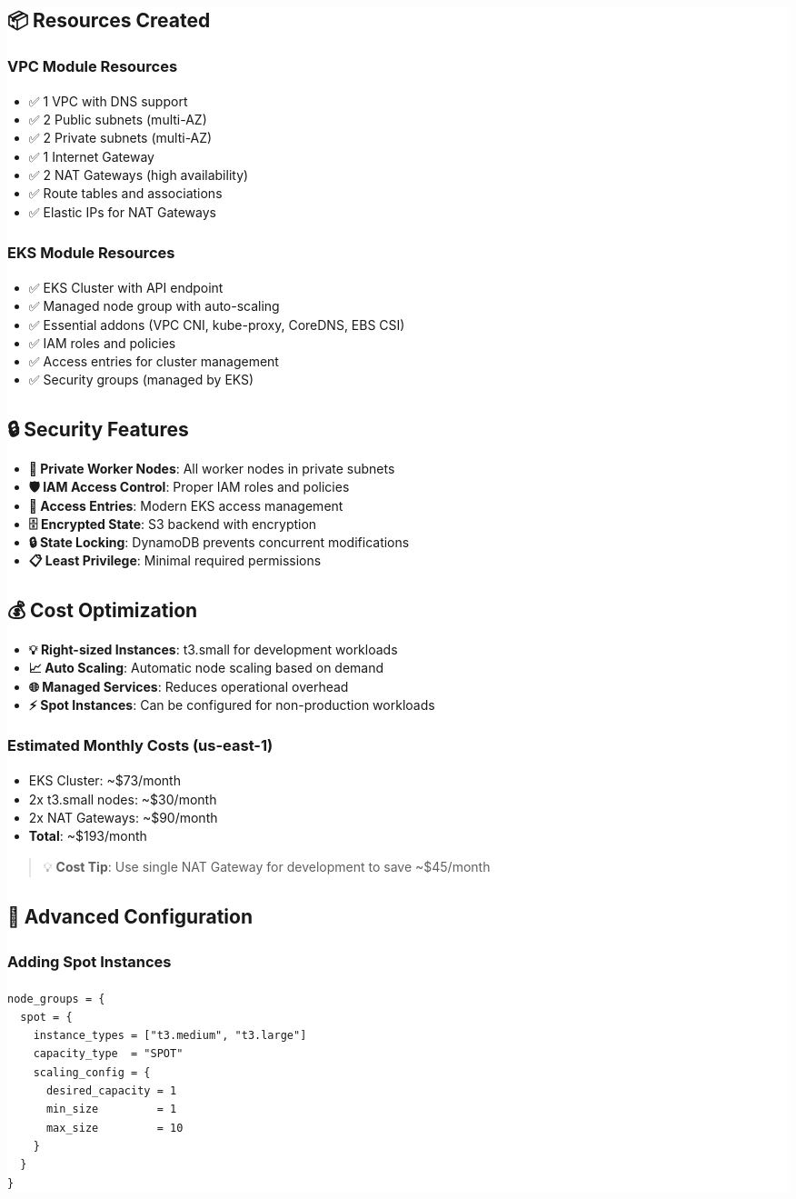 ## 📦 Resources Created

### VPC Module Resources
- ✅ 1 VPC with DNS support
- ✅ 2 Public subnets (multi-AZ)
- ✅ 2 Private subnets (multi-AZ)
- ✅ 1 Internet Gateway
- ✅ 2 NAT Gateways (high availability)
- ✅ Route tables and associations
- ✅ Elastic IPs for NAT Gateways

### EKS Module Resources
- ✅ EKS Cluster with API endpoint
- ✅ Managed node group with auto-scaling
- ✅ Essential addons (VPC CNI, kube-proxy, CoreDNS, EBS CSI)
- ✅ IAM roles and policies
- ✅ Access entries for cluster management
- ✅ Security groups (managed by EKS)

## 🔒 Security Features

- **🔐 Private Worker Nodes**: All worker nodes in private subnets
- **🛡️ IAM Access Control**: Proper IAM roles and policies
- **🔑 Access Entries**: Modern EKS access management
- **🗄️ Encrypted State**: S3 backend with encryption
- **🔒 State Locking**: DynamoDB prevents concurrent modifications
- **📋 Least Privilege**: Minimal required permissions

## 💰 Cost Optimization

- **💡 Right-sized Instances**: t3.small for development workloads
- **📈 Auto Scaling**: Automatic node scaling based on demand
- **🌐 Managed Services**: Reduces operational overhead
- **⚡ Spot Instances**: Can be configured for non-production workloads

### Estimated Monthly Costs (us-east-1)
- EKS Cluster: ~$73/month
- 2x t3.small nodes: ~$30/month
- 2x NAT Gateways: ~$90/month
- **Total**: ~$193/month

> 💡 **Cost Tip**: Use single NAT Gateway for development to save ~$45/month

## 🔧 Advanced Configuration

### Adding Spot Instances

```hcl
node_groups = {
  spot = {
    instance_types = ["t3.medium", "t3.large"]
    capacity_type  = "SPOT"
    scaling_config = {
      desired_capacity = 1
      min_size         = 1
      max_size         = 10
    }
  }
}
```
